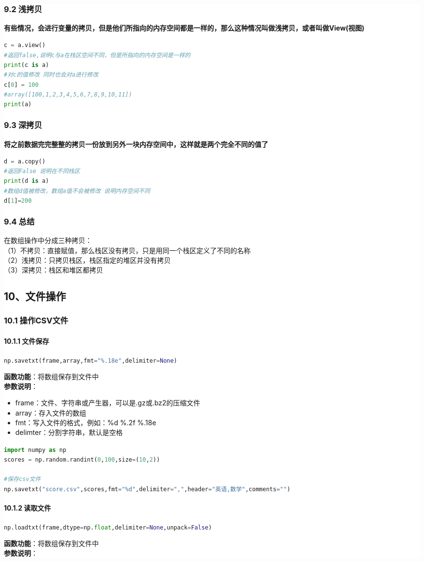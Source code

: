 <a name="OuEkF"></a>
### **9.2 浅拷贝**
**有些情况，会进行变量的拷贝，但是他们所指向的内存空间都是一样的，那么这种情况叫做浅拷贝，或者叫做View(视图)**
```python
c = a.view()
#返回false,说明c与a在栈区空间不同，但是所指向的内存空间是一样的
print(c is a)
#对c的值修改 同时也会对a进行修改
c[0] = 100
#array([100,1,2,3,4,5,6,7,8,9,10,11])
print(a)
```
<a name="DFU1n"></a>
### **9.3 深拷贝**
**将之前数据完完整整的拷贝一份放到另外一块内存空间中，这样就是两个完全不同的值了**
```python
d = a.copy()
#返回False 说明在不同栈区
print(d is a)
#数组d值被修改，数组a值不会被修改 说明内存空间不同
d[1]=200
```
<a name="mmB3Z"></a>
### **9.4 总结**
在数组操作中分成三种拷贝：<br />（1）不拷贝：直接赋值，那么栈区没有拷贝，只是用同一个栈区定义了不同的名称<br />（2）浅拷贝：只拷贝栈区，栈区指定的堆区并没有拷贝<br />（3）深拷贝：栈区和堆区都拷贝
<a name="Aefes"></a>
## 10、文件操作
<a name="RoHPa"></a>
### **10.1 操作CSV文件**
<a name="DgOL5"></a>
#### **10.1.1 文件保存**
```python
np.savetxt(frame,array,fmt="%.18e",delimiter=None)
```
**函数功能**：将数组保存到文件中<br />**参数说明**：

- frame：文件、字符串或产生器，可以是.gz或.bz2的压缩文件
- array：存入文件的数组
- fmt：写入文件的格式，例如：%d %.2f %.18e
- delimter：分割字符串，默认是空格
```python
import numpy as np
scores = np.random.randint(0,100,size=(10,2))

#保存csv文件
np.savetxt("score.csv",scores,fmt="%d",delimiter=",",header="英语,数学",comments="")
```
<a name="tGnVU"></a>
#### **10.1.2 读取文件**
```python
np.loadtxt(frame,dtype=np.float,delimiter=None,unpack=False)
```
**函数功能**：将数组保存到文件中<br />**参数说明**：
